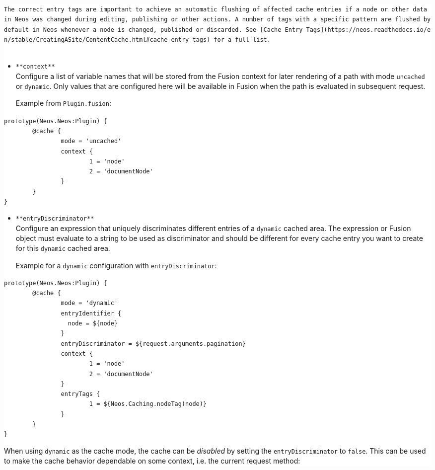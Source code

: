     The correct entry tags are important to achieve an automatic flushing of affected cache entries if a node or other data in Neos was changed during editing, publishing or other actions. A number of tags with a specific pattern are flushed by default in Neos whenever a node is changed, published or discarded. See [Cache Entry Tags](https://neos.readthedocs.io/en/stable/CreatingASite/ContentCache.html#cache-entry-tags) for a full list.  
     
*   `**context**`  
    Configure a list of variable names that will be stored from the Fusion context for later rendering of a path with mode `uncached` or `dynamic`. Only values that are configured here will be available in Fusion when the path is evaluated in subsequent request.  
      
    Example from `Plugin.fusion`:

```neosfusion
prototype(Neos.Neos:Plugin) {
        @cache {
                mode = 'uncached'
                context {
                        1 = 'node'
                        2 = 'documentNode'
                }
        }
}
```

*   `**entryDiscriminator**`  
    Configure an expression that uniquely discriminates different entries of a `dynamic` cached area. The expression or Fusion object must evaluate to a string to be used as discriminator and should be different for every cache entry you want to create for this `dynamic` cached area.  
      
    Example for a `dynamic` configuration with `entryDiscriminator`:

```neosfusion
prototype(Neos.Neos:Plugin) {
        @cache {
                mode = 'dynamic'
                entryIdentifier {
                  node = ${node}
                }
                entryDiscriminator = ${request.arguments.pagination}
                context {
                        1 = 'node'
                        2 = 'documentNode'
                }
                entryTags {
                        1 = ${Neos.Caching.nodeTag(node)}
                }
        }
}
```

When using `dynamic` as the cache mode, the cache can be _disabled_ by setting the `entryDiscriminator` to `false`. This can be used to make the cache behavior dependable on some context, i.e. the current request method:
